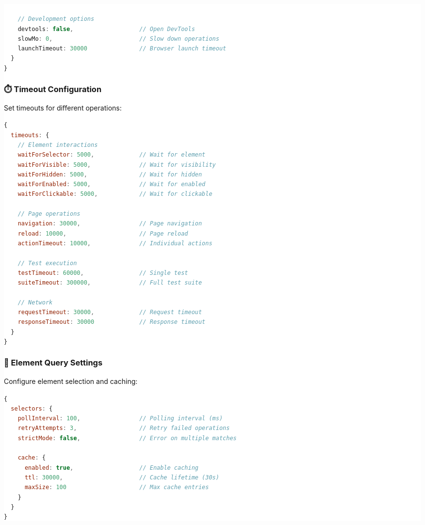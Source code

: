```javascript
    
    // Development options
    devtools: false,                   // Open DevTools
    slowMo: 0,                         // Slow down operations
    launchTimeout: 30000               // Browser launch timeout
  }
}
```

### ⏱️ Timeout Configuration

Set timeouts for different operations:

```javascript
{
  timeouts: {
    // Element interactions
    waitForSelector: 5000,             // Wait for element
    waitForVisible: 5000,              // Wait for visibility
    waitForHidden: 5000,               // Wait for hidden
    waitForEnabled: 5000,              // Wait for enabled
    waitForClickable: 5000,            // Wait for clickable
    
    // Page operations
    navigation: 30000,                 // Page navigation
    reload: 10000,                     // Page reload
    actionTimeout: 10000,              // Individual actions
    
    // Test execution
    testTimeout: 60000,                // Single test
    suiteTimeout: 300000,              // Full test suite
    
    // Network
    requestTimeout: 30000,             // Request timeout
    responseTimeout: 30000             // Response timeout
  }
}
```

### 🎯 Element Query Settings

Configure element selection and caching:

```javascript
{
  selectors: {
    pollInterval: 100,                 // Polling interval (ms)
    retryAttempts: 3,                  // Retry failed operations
    strictMode: false,                 // Error on multiple matches
    
    cache: {
      enabled: true,                   // Enable caching
      ttl: 30000,                      // Cache lifetime (30s)
      maxSize: 100                     // Max cache entries
    }
  }
}
```
